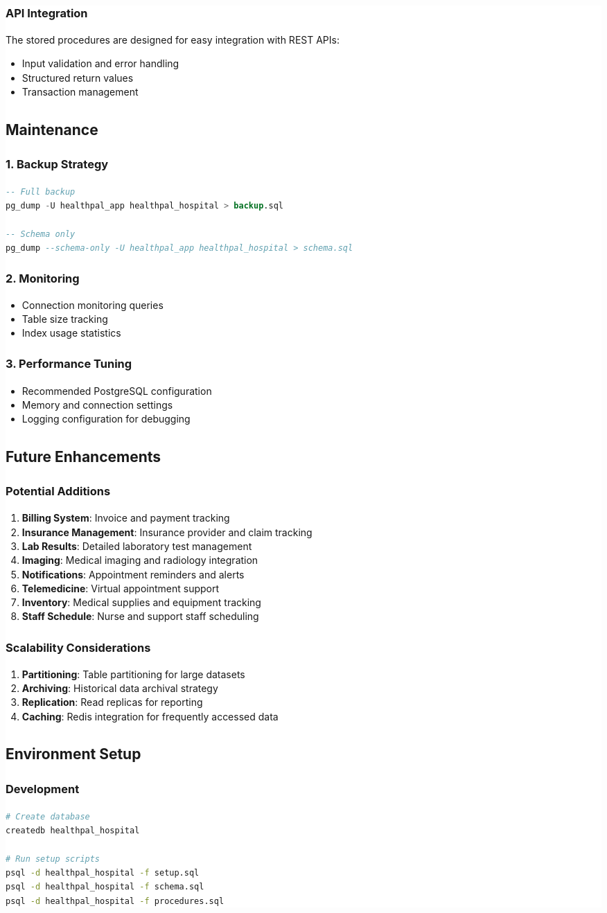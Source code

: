 ### API Integration
The stored procedures are designed for easy integration with REST APIs:
- Input validation and error handling
- Structured return values
- Transaction management

## Maintenance

### 1. Backup Strategy
```sql
-- Full backup
pg_dump -U healthpal_app healthpal_hospital > backup.sql

-- Schema only
pg_dump --schema-only -U healthpal_app healthpal_hospital > schema.sql
```

### 2. Monitoring
- Connection monitoring queries
- Table size tracking
- Index usage statistics

### 3. Performance Tuning
- Recommended PostgreSQL configuration
- Memory and connection settings
- Logging configuration for debugging

## Future Enhancements

### Potential Additions
1. **Billing System**: Invoice and payment tracking
2. **Insurance Management**: Insurance provider and claim tracking
3. **Lab Results**: Detailed laboratory test management
4. **Imaging**: Medical imaging and radiology integration
5. **Notifications**: Appointment reminders and alerts
6. **Telemedicine**: Virtual appointment support
7. **Inventory**: Medical supplies and equipment tracking
8. **Staff Schedule**: Nurse and support staff scheduling

### Scalability Considerations
1. **Partitioning**: Table partitioning for large datasets
2. **Archiving**: Historical data archival strategy
3. **Replication**: Read replicas for reporting
4. **Caching**: Redis integration for frequently accessed data

## Environment Setup

### Development
```bash
# Create database
createdb healthpal_hospital

# Run setup scripts
psql -d healthpal_hospital -f setup.sql
psql -d healthpal_hospital -f schema.sql
psql -d healthpal_hospital -f procedures.sql
```
